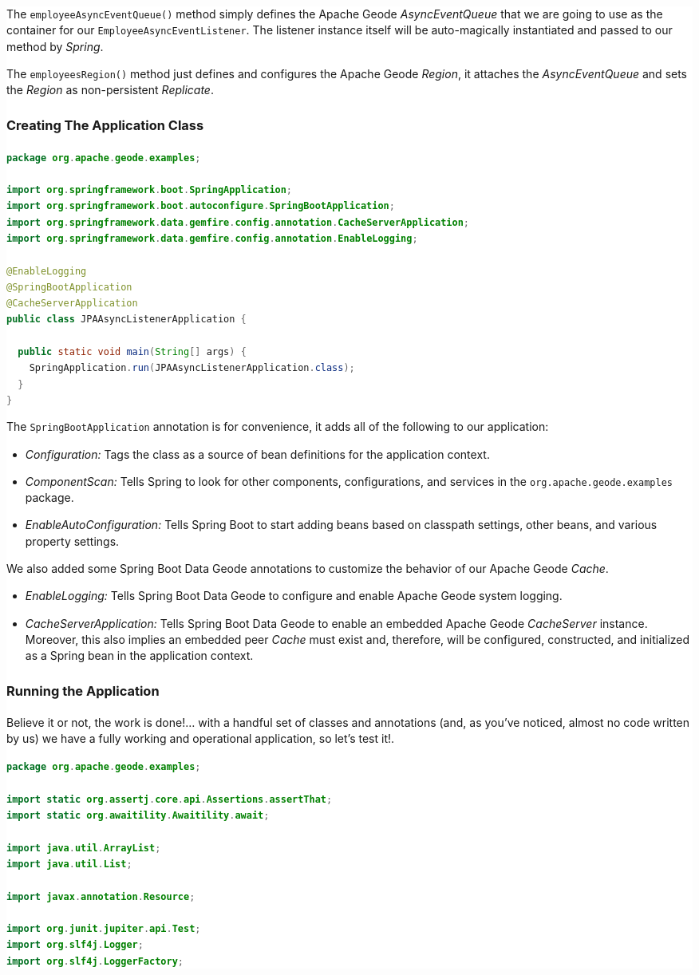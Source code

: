 The `employeeAsyncEventQueue()` method simply defines the Apache Geode *AsyncEventQueue* that we are going to use as the container for our `EmployeeAsyncEventListener`. The listener instance itself will be auto-magically instantiated and passed to our method by *Spring*.

The `employeesRegion()` method just defines and configures the Apache Geode *Region*, it attaches the *AsyncEventQueue* and sets the *Region* as non-persistent *Replicate*.

### Creating The Application Class

```java
package org.apache.geode.examples;

import org.springframework.boot.SpringApplication;
import org.springframework.boot.autoconfigure.SpringBootApplication;
import org.springframework.data.gemfire.config.annotation.CacheServerApplication;
import org.springframework.data.gemfire.config.annotation.EnableLogging;

@EnableLogging
@SpringBootApplication
@CacheServerApplication
public class JPAAsyncListenerApplication {

  public static void main(String[] args) {
    SpringApplication.run(JPAAsyncListenerApplication.class);
  }
}
```

The `SpringBootApplication` annotation is for convenience, it adds all of the following to our application:

   - *Configuration:* Tags the class as a source of bean definitions for the application context.
   
   - *ComponentScan:* Tells Spring to look for other components, configurations, and services in the `org.apache.geode.examples` package.
   
   - *EnableAutoConfiguration:* Tells Spring Boot to start adding beans based on classpath settings, other beans, and various property settings.
   
We also added some Spring Boot Data Geode annotations to customize the behavior of our Apache Geode *Cache*.
   
   - *EnableLogging:* Tells Spring Boot Data Geode to configure and enable Apache Geode system logging.
   
   - *CacheServerApplication:* Tells Spring Boot Data Geode to enable an embedded Apache Geode *CacheServer* instance. Moreover, this also implies an embedded peer *Cache* must exist and, therefore, will be configured, constructed, and initialized as a Spring bean in the application context.
   
### Running the Application

Believe it or not, the work is done!… with a handful set of classes and annotations (and, as you’ve noticed, almost no code written by us) we have a fully working and operational application, so let’s test it!.

```java
package org.apache.geode.examples;

import static org.assertj.core.api.Assertions.assertThat;
import static org.awaitility.Awaitility.await;

import java.util.ArrayList;
import java.util.List;

import javax.annotation.Resource;

import org.junit.jupiter.api.Test;
import org.slf4j.Logger;
import org.slf4j.LoggerFactory;
```